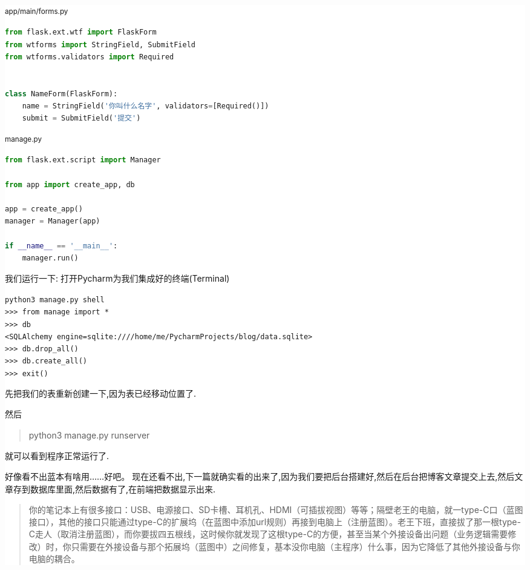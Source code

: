 <small>app/main/forms.py</small>
```python
from flask.ext.wtf import FlaskForm
from wtforms import StringField, SubmitField
from wtforms.validators import Required


class NameForm(FlaskForm):
    name = StringField('你叫什么名字', validators=[Required()])
    submit = SubmitField('提交')
```

<small>manage.py</small>
```python
from flask.ext.script import Manager

from app import create_app, db

app = create_app()
manager = Manager(app)

if __name__ == '__main__':
    manager.run()
```

我们运行一下:
打开Pycharm为我们集成好的终端(Terminal)
```
python3 manage.py shell
>>> from manage import *
>>> db
<SQLAlchemy engine=sqlite:////home/me/PycharmProjects/blog/data.sqlite>
>>> db.drop_all()
>>> db.create_all()
>>> exit()
```
先把我们的表重新创建一下,因为表已经移动位置了.

然后

> python3 manage.py runserver

就可以看到程序正常运行了.

好像看不出蓝本有啥用……好吧。
现在还看不出,下一篇就确实看的出来了,因为我们要把后台搭建好,然后在后台把博客文章提交上去,然后文章存到数据库里面,然后数据有了,在前端把数据显示出来.


> 你的笔记本上有很多接口：USB、电源接口、SD卡槽、耳机孔、HDMI（可插拔视图）等等；隔壁老王的电脑，就一type-C口（蓝图接口），其他的接口只能通过type-C的扩展坞（在蓝图中添加url规则）再接到电脑上（注册蓝图）。老王下班，直接拔了那一根type-C走人（取消注册蓝图），而你要拔四五根线，这时候你就发现了这根type-C的方便，甚至当某个外接设备出问题（业务逻辑需要修改）时，你只需要在外接设备与那个拓展坞（蓝图中）之间修复，基本没你电脑（主程序）什么事，因为它降低了其他外接设备与你电脑的耦合。
